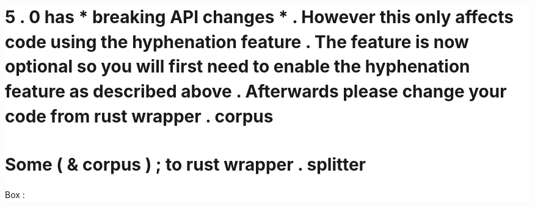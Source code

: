 5
.
0
has
*
breaking
API
changes
*
.
However
this
only
affects
code
using
the
hyphenation
feature
.
The
feature
is
now
optional
so
you
will
first
need
to
enable
the
hyphenation
feature
as
described
above
.
Afterwards
please
change
your
code
from
rust
wrapper
.
corpus
=
Some
(
&
corpus
)
;
to
rust
wrapper
.
splitter
=
Box
: